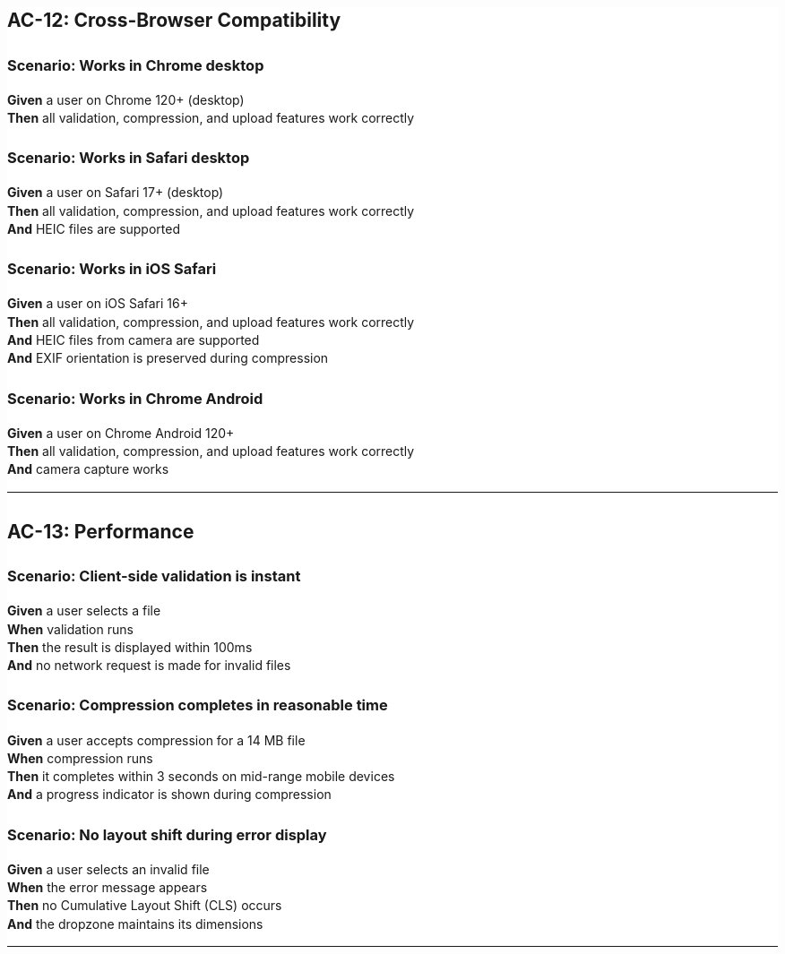 
## AC-12: Cross-Browser Compatibility

### Scenario: Works in Chrome desktop

**Given** a user on Chrome 120+ (desktop)  
**Then** all validation, compression, and upload features work correctly

### Scenario: Works in Safari desktop

**Given** a user on Safari 17+ (desktop)  
**Then** all validation, compression, and upload features work correctly  
**And** HEIC files are supported

### Scenario: Works in iOS Safari

**Given** a user on iOS Safari 16+  
**Then** all validation, compression, and upload features work correctly  
**And** HEIC files from camera are supported  
**And** EXIF orientation is preserved during compression

### Scenario: Works in Chrome Android

**Given** a user on Chrome Android 120+  
**Then** all validation, compression, and upload features work correctly  
**And** camera capture works

---

## AC-13: Performance

### Scenario: Client-side validation is instant

**Given** a user selects a file  
**When** validation runs  
**Then** the result is displayed within 100ms  
**And** no network request is made for invalid files

### Scenario: Compression completes in reasonable time

**Given** a user accepts compression for a 14 MB file  
**When** compression runs  
**Then** it completes within 3 seconds on mid-range mobile devices  
**And** a progress indicator is shown during compression

### Scenario: No layout shift during error display

**Given** a user selects an invalid file  
**When** the error message appears  
**Then** no Cumulative Layout Shift (CLS) occurs  
**And** the dropzone maintains its dimensions

---